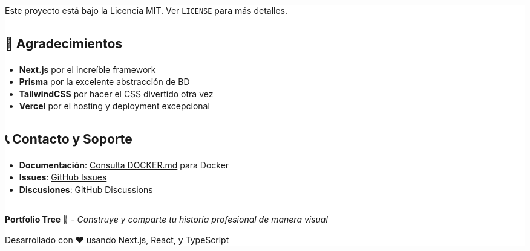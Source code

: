 Este proyecto está bajo la Licencia MIT. Ver `LICENSE` para más detalles.

## 🙏 Agradecimientos

- **Next.js** por el increíble framework
- **Prisma** por la excelente abstracción de BD
- **TailwindCSS** por hacer el CSS divertido otra vez
- **Vercel** por el hosting y deployment excepcional

## 📞 Contacto y Soporte

- **Documentación**: [Consulta DOCKER.md](./DOCKER.md) para Docker
- **Issues**: [GitHub Issues](https://github.com/tu-usuario/portfolio-tree/issues)
- **Discusiones**: [GitHub Discussions](https://github.com/tu-usuario/portfolio-tree/discussions)

---

**Portfolio Tree** 🌳 - *Construye y comparte tu historia profesional de manera visual*

Desarrollado con ❤️ usando Next.js, React, y TypeScript
